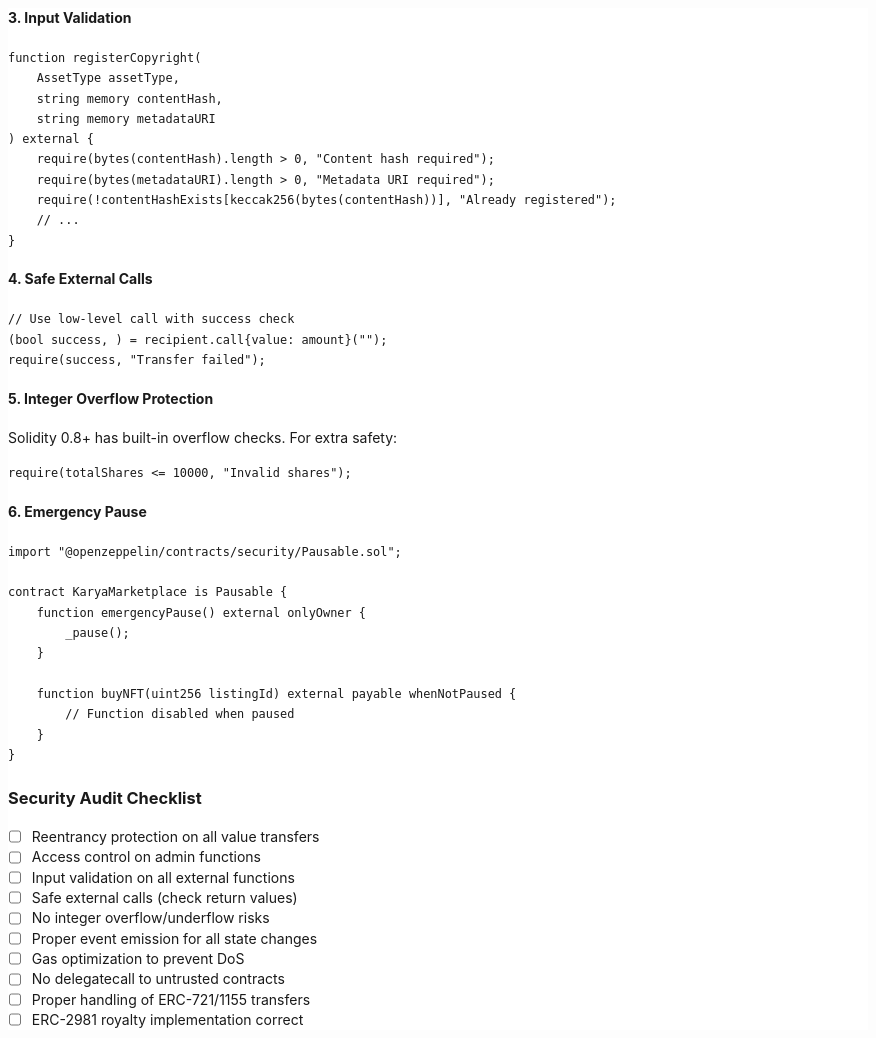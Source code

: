 #### 3. Input Validation
```solidity
function registerCopyright(
    AssetType assetType,
    string memory contentHash,
    string memory metadataURI
) external {
    require(bytes(contentHash).length > 0, "Content hash required");
    require(bytes(metadataURI).length > 0, "Metadata URI required");
    require(!contentHashExists[keccak256(bytes(contentHash))], "Already registered");
    // ...
}
```

#### 4. Safe External Calls
```solidity
// Use low-level call with success check
(bool success, ) = recipient.call{value: amount}("");
require(success, "Transfer failed");
```

#### 5. Integer Overflow Protection
Solidity 0.8+ has built-in overflow checks. For extra safety:
```solidity
require(totalShares <= 10000, "Invalid shares");
```

#### 6. Emergency Pause
```solidity
import "@openzeppelin/contracts/security/Pausable.sol";

contract KaryaMarketplace is Pausable {
    function emergencyPause() external onlyOwner {
        _pause();
    }

    function buyNFT(uint256 listingId) external payable whenNotPaused {
        // Function disabled when paused
    }
}
```

### Security Audit Checklist

- [ ] Reentrancy protection on all value transfers
- [ ] Access control on admin functions
- [ ] Input validation on all external functions
- [ ] Safe external calls (check return values)
- [ ] No integer overflow/underflow risks
- [ ] Proper event emission for all state changes
- [ ] Gas optimization to prevent DoS
- [ ] No delegatecall to untrusted contracts
- [ ] Proper handling of ERC-721/1155 transfers
- [ ] ERC-2981 royalty implementation correct
